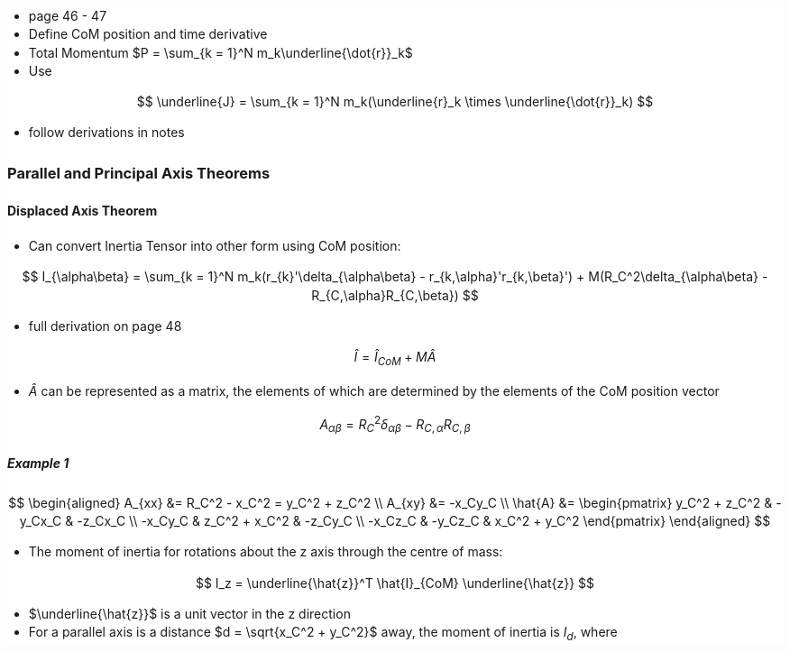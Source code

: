 * page 46 - 47
* Define CoM position and time derivative
* Total Momentum $P = \sum_{k = 1}^N m_k\underline{\dot{r}}_k$
* Use

$$
    \underline{J} = \sum_{k = 1}^N m_k(\underline{r}_k \times \underline{\dot{r}}_k)
$$

* follow derivations in notes


### Parallel and Principal Axis Theorems    

#### Displaced Axis Theorem

* Can convert Inertia Tensor into other form using CoM position:

$$
    I_{\alpha\beta} = \sum_{k = 1}^N m_k(r_{k}'\delta_{\alpha\beta} - r_{k,\alpha}'r_{k,\beta}') + M(R_C^2\delta_{\alpha\beta} - R_{C,\alpha}R_{C,\beta})
$$

* full derivation on page 48

$$
    \hat{I} = \hat{I}_{CoM} + M\hat{A}
$$

* $\hat{A}$ can be represented as a matrix, the elements of which are determined by the elements of the CoM position vector

$$
    A_{\alpha\beta} = R_C^2\delta_{\alpha\beta} - R_{C,\alpha}R_{C,\beta}
$$


##### Example 1

$$
    \begin{aligned}
    A_{xx} &= R_C^2 - x_C^2 = y_C^2 + z_C^2 \\
    A_{xy} &= -x_Cy_C \\
    \hat{A} &= \begin{pmatrix} y_C^2 + z_C^2 & -y_Cx_C & -z_Cx_C \\ -x_Cy_C & z_C^2 + x_C^2 & -z_Cy_C \\ -x_Cz_C & -y_Cz_C & x_C^2 + y_C^2 \end{pmatrix}
    \end{aligned}
$$

* The moment of inertia for rotations about the z axis through the centre of mass:

$$
    I_z = \underline{\hat{z}}^T \hat{I}_{CoM} \underline{\hat{z}}
$$

* $\underline{\hat{z}}$ is a unit vector in the z direction
* For a parallel axis is a distance $d = \sqrt{x_C^2 + y_C^2}$ away, the moment of inertia is $I_d$, where
